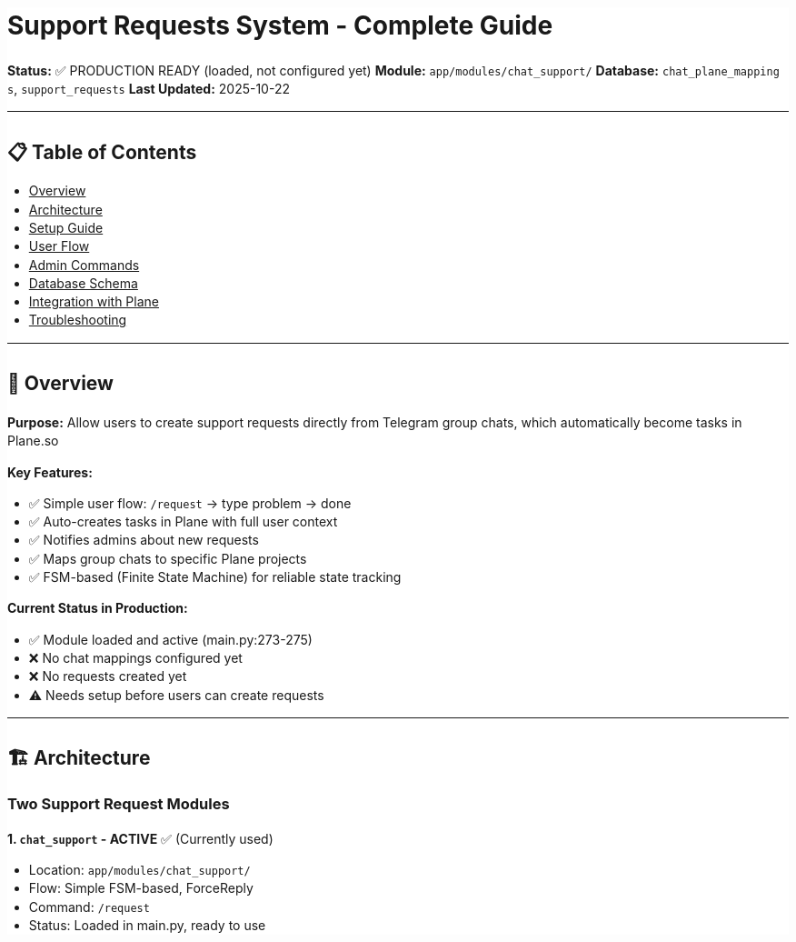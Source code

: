 # Support Requests System - Complete Guide

**Status:** ✅ PRODUCTION READY (loaded, not configured yet)
**Module:** `app/modules/chat_support/`
**Database:** `chat_plane_mappings`, `support_requests`
**Last Updated:** 2025-10-22

---

## 📋 Table of Contents

- [Overview](#-overview)
- [Architecture](#-architecture)
- [Setup Guide](#-setup-guide)
- [User Flow](#-user-flow)
- [Admin Commands](#-admin-commands)
- [Database Schema](#-database-schema)
- [Integration with Plane](#-integration-with-plane)
- [Troubleshooting](#-troubleshooting)

---

## 🎯 Overview

**Purpose:** Allow users to create support requests directly from Telegram group chats, which automatically become tasks in Plane.so

**Key Features:**
- ✅ Simple user flow: `/request` → type problem → done
- ✅ Auto-creates tasks in Plane with full user context
- ✅ Notifies admins about new requests
- ✅ Maps group chats to specific Plane projects
- ✅ FSM-based (Finite State Machine) for reliable state tracking

**Current Status in Production:**
- ✅ Module loaded and active (main.py:273-275)
- ❌ No chat mappings configured yet
- ❌ No requests created yet
- ⚠️ Needs setup before users can create requests

---

## 🏗️ Architecture

### Two Support Request Modules

**1. `chat_support` - ACTIVE** ✅ (Currently used)
- Location: `app/modules/chat_support/`
- Flow: Simple FSM-based, ForceReply
- Command: `/request`
- Status: Loaded in main.py, ready to use

